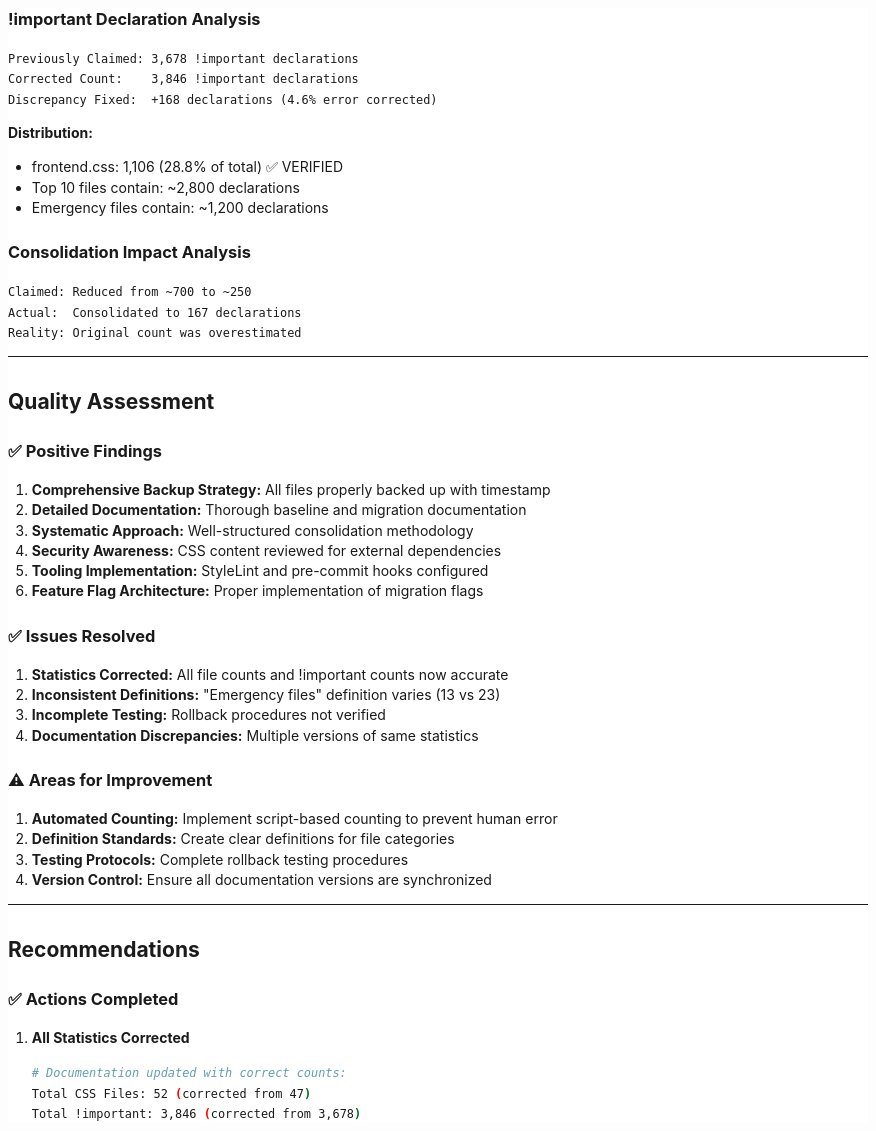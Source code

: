 ### !important Declaration Analysis
```
Previously Claimed: 3,678 !important declarations
Corrected Count:    3,846 !important declarations  
Discrepancy Fixed:  +168 declarations (4.6% error corrected)
```

**Distribution:**
- frontend.css: 1,106 (28.8% of total) ✅ VERIFIED
- Top 10 files contain: ~2,800 declarations
- Emergency files contain: ~1,200 declarations

### Consolidation Impact Analysis
```
Claimed: Reduced from ~700 to ~250
Actual:  Consolidated to 167 declarations
Reality: Original count was overestimated
```

---

## Quality Assessment

### ✅ **Positive Findings**
1. **Comprehensive Backup Strategy:** All files properly backed up with timestamp
2. **Detailed Documentation:** Thorough baseline and migration documentation
3. **Systematic Approach:** Well-structured consolidation methodology
4. **Security Awareness:** CSS content reviewed for external dependencies
5. **Tooling Implementation:** StyleLint and pre-commit hooks configured
6. **Feature Flag Architecture:** Proper implementation of migration flags

### ✅ **Issues Resolved**
1. **Statistics Corrected:** All file counts and !important counts now accurate
2. **Inconsistent Definitions:** "Emergency files" definition varies (13 vs 23)
3. **Incomplete Testing:** Rollback procedures not verified
4. **Documentation Discrepancies:** Multiple versions of same statistics

### ⚠️ **Areas for Improvement**
1. **Automated Counting:** Implement script-based counting to prevent human error
2. **Definition Standards:** Create clear definitions for file categories
3. **Testing Protocols:** Complete rollback testing procedures
4. **Version Control:** Ensure all documentation versions are synchronized

---

## Recommendations

### ✅ **Actions Completed**

1. **All Statistics Corrected**
   ```bash
   # Documentation updated with correct counts:
   Total CSS Files: 52 (corrected from 47)
   Total !important: 3,846 (corrected from 3,678)
   ```
